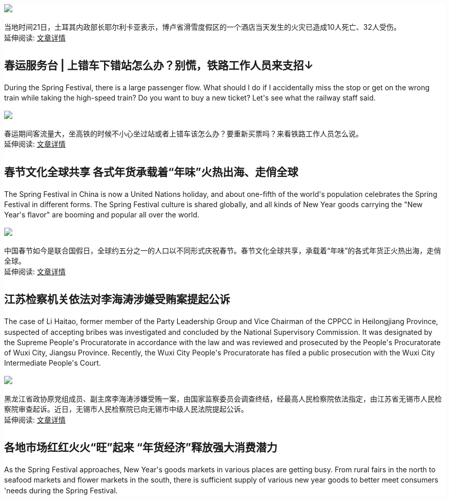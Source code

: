 <img src="https://p3.img.cctvpic.com/photoworkspace/2025/01/21/2025012115123892805.jpg" />   

当地时间21日，土耳其内政部长耶尔利卡亚表示，博卢省滑雪度假区的一个酒店当天发生的火灾已造成10人死亡、32人受伤。   
延伸阅读: [文章详情](https://news.cctv.com/2025/01/21/ARTIdIpSTilgSHZnwLL50RRr250121.shtml)   

<qrcode title="土耳其内政部长：滑雪度假区酒店火灾已致10死32伤" image="https://p3.img.cctvpic.com/photoworkspace/2025/01/21/2025012115123892805.jpg" />   

## 春运服务台 | 上错车下错站怎么办？别慌，铁路工作人员来支招↓   
During the Spring Festival, there is a large passenger flow. What should I do if I accidentally miss the stop or get on the wrong train while taking the high-speed train? Do you want to buy a new ticket? Let's see what the railway staff said.   

<img src="https://p2.img.cctvpic.com/photoworkspace/2025/01/21/2025012115091773235.png" />   

春运期间客流量大，坐高铁的时候不小心坐过站或者上错车该怎么办？要重新买票吗？来看铁路工作人员怎么说。   
延伸阅读: [文章详情](https://news.cctv.com/2025/01/21/ARTIfAmgJg5Q0y9RnZiCrOB7250121.shtml)   

<qrcode title="春运服务台 | 上错车下错站怎么办？别慌，铁路工作人员来支招↓" image="https://p2.img.cctvpic.com/photoworkspace/2025/01/21/2025012115091773235.png" />   

## 春节文化全球共享 各式年货承载着“年味”火热出海、走俏全球   
The Spring Festival in China is now a United Nations holiday, and about one-fifth of the world's population celebrates the Spring Festival in different forms. The Spring Festival culture is shared globally, and all kinds of New Year goods carrying the "New Year's flavor" are booming and popular all over the world.   

<img src="https://p1.img.cctvpic.com/photoworkspace/2025/01/21/2025012115025210127.png" />   

中国春节如今是联合国假日，全球约五分之一的人口以不同形式庆祝春节。春节文化全球共享，承载着“年味”的各式年货正火热出海，走俏全球。   
延伸阅读: [文章详情](https://news.cctv.com/2025/01/21/ARTIz23aYiyY9sVdD3febxS8250121.shtml)   

<qrcode title="春节文化全球共享 各式年货承载着“年味”火热出海、走俏全球" image="https://p1.img.cctvpic.com/photoworkspace/2025/01/21/2025012115025210127.png" />   

## 江苏检察机关依法对李海涛涉嫌受贿案提起公诉   
The case of Li Haitao, former member of the Party Leadership Group and Vice Chairman of the CPPCC in Heilongjiang Province, suspected of accepting bribes was investigated and concluded by the National Supervisory Commission. It was designated by the Supreme People's Procuratorate in accordance with the law and was reviewed and prosecuted by the People's Procuratorate of Wuxi City, Jiangsu Province. Recently, the Wuxi City People's Procuratorate has filed a public prosecution with the Wuxi City Intermediate People's Court.   

<img src="https://p2.img.cctvpic.com/photoworkspace/2025/01/21/2025012115120139056.jpg" />   

黑龙江省政协原党组成员、副主席李海涛涉嫌受贿一案，由国家监察委员会调查终结，经最高人民检察院依法指定，由江苏省无锡市人民检察院审查起诉。近日，无锡市人民检察院已向无锡市中级人民法院提起公诉。   
延伸阅读: [文章详情](https://news.cctv.com/2025/01/21/ARTIa9ROqlIq4vWMe9Gy7ViX250121.shtml)   

<qrcode title="江苏检察机关依法对李海涛涉嫌受贿案提起公诉" image="https://p2.img.cctvpic.com/photoworkspace/2025/01/21/2025012115120139056.jpg" />   

## 各地市场红红火火“旺”起来 “年货经济”释放强大消费潜力   
As the Spring Festival approaches, New Year's goods markets in various places are getting busy. From rural fairs in the north to seafood markets and flower markets in the south, there is sufficient supply of various new year goods to better meet consumers 'needs during the Spring Festival.   
